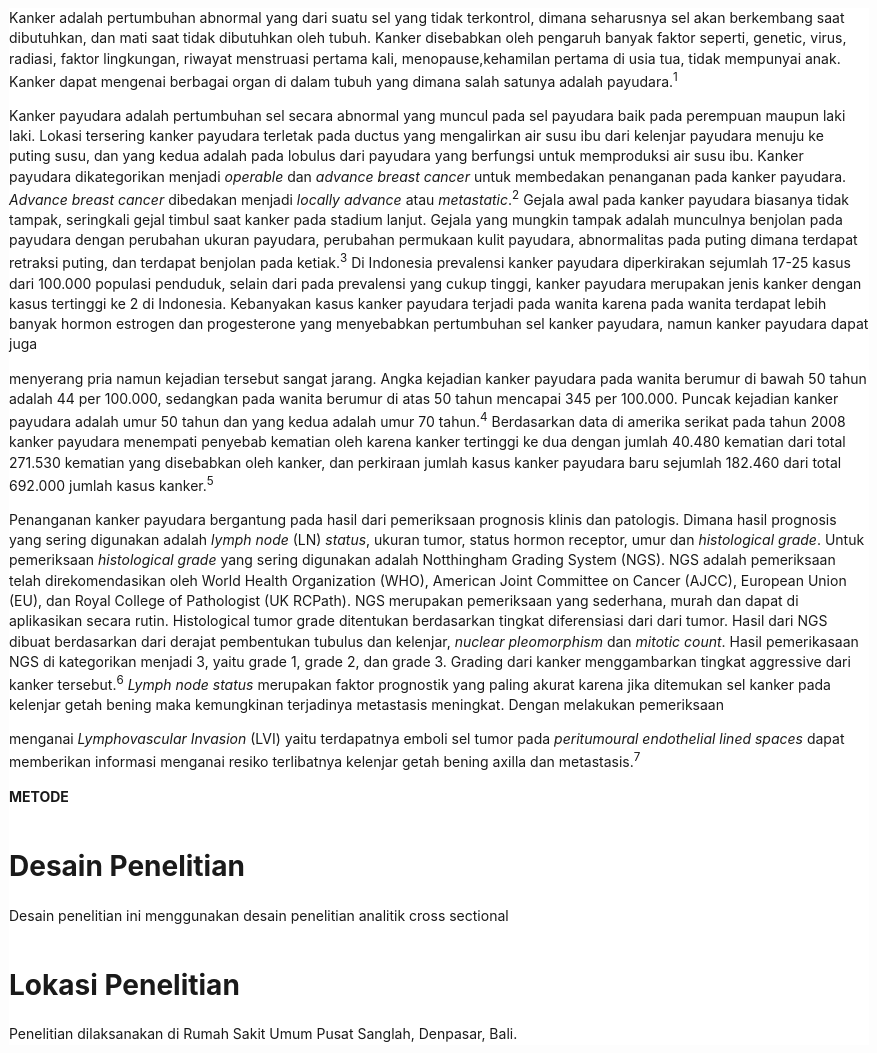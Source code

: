 <p><span class="font3">Kanker adalah pertumbuhan abnormal yang dari suatu sel yang tidak terkontrol, dimana seharusnya sel akan berkembang saat dibutuhkan, dan mati saat tidak dibutuhkan oleh tubuh. Kanker disebabkan oleh pengaruh banyak faktor seperti, genetic, virus, radiasi, faktor lingkungan, riwayat menstruasi pertama kali, menopause,kehamilan pertama di usia tua, tidak mempunyai anak. Kanker dapat mengenai berbagai organ di dalam tubuh yang dimana salah satunya adalah payudara.<sup>1</sup></span></p>
<p><span class="font3">Kanker payudara adalah pertumbuhan sel secara abnormal yang muncul pada sel payudara baik pada perempuan maupun laki laki. Lokasi tersering kanker payudara terletak pada ductus yang mengalirkan air susu ibu dari kelenjar payudara menuju ke puting susu, dan yang kedua adalah pada lobulus dari payudara yang berfungsi untuk memproduksi air susu ibu. Kanker payudara dikategorikan menjadi </span><span class="font3" style="font-style:italic;">operable</span><span class="font3"> dan </span><span class="font3" style="font-style:italic;">advance breast cancer</span><span class="font3"> untuk membedakan penanganan pada kanker payudara. </span><span class="font3" style="font-style:italic;">Advance breast cancer</span><span class="font3"> dibedakan menjadi </span><span class="font3" style="font-style:italic;">locally advance</span><span class="font3"> atau </span><span class="font3" style="font-style:italic;">metastatic</span><span class="font3">.<sup>2</sup> Gejala awal pada kanker payudara biasanya tidak tampak, seringkali gejal timbul saat kanker pada stadium lanjut. Gejala yang mungkin tampak adalah munculnya benjolan pada payudara dengan perubahan ukuran payudara, perubahan permukaan kulit payudara, abnormalitas pada puting dimana terdapat retraksi puting, dan terdapat benjolan pada ketiak.<sup>3</sup> Di Indonesia prevalensi kanker payudara diperkirakan sejumlah 17-25 kasus dari 100.000 populasi penduduk, selain dari pada prevalensi yang cukup tinggi, kanker payudara merupakan jenis kanker dengan kasus tertinggi ke 2 di Indonesia. Kebanyakan kasus kanker payudara terjadi pada wanita karena pada wanita terdapat lebih banyak hormon estrogen dan progesterone yang menyebabkan pertumbuhan sel kanker payudara, namun kanker payudara dapat juga</span></p>
<p><span class="font3">menyerang pria namun kejadian tersebut sangat jarang. Angka kejadian kanker payudara pada wanita berumur di bawah 50 tahun adalah 44 per 100.000, sedangkan pada wanita berumur di atas 50 tahun mencapai 345 per 100.000. Puncak kejadian kanker payudara adalah umur 50 tahun dan yang kedua adalah umur 70 tahun.<sup>4</sup> Berdasarkan data di amerika serikat pada tahun 2008 kanker payudara menempati penyebab kematian oleh karena kanker tertinggi ke dua dengan jumlah 40.480 kematian dari total 271.530 kematian yang disebabkan oleh kanker, dan perkiraan jumlah kasus kanker payudara baru sejumlah 182.460 dari total 692.000 jumlah kasus kanker.<sup>5</sup></span></p>
<p><span class="font3">Penanganan kanker payudara bergantung pada hasil dari pemeriksaan prognosis klinis dan patologis. Dimana hasil prognosis yang sering digunakan adalah </span><span class="font3" style="font-style:italic;">lymph node</span><span class="font3"> (LN) </span><span class="font3" style="font-style:italic;">status</span><span class="font3">, ukuran tumor, status hormon receptor, umur dan </span><span class="font3" style="font-style:italic;">histological grade</span><span class="font3">. Untuk pemeriksaan </span><span class="font3" style="font-style:italic;">histological grade</span><span class="font3"> yang sering digunakan adalah Notthingham Grading System (NGS). NGS adalah pemeriksaan telah direkomendasikan oleh World Health Organization (WHO), American Joint Committee on Cancer (AJCC), European Union (EU), dan Royal College of Pathologist (UK RCPath). NGS merupakan pemeriksaan yang sederhana, murah dan dapat di aplikasikan secara rutin. Histological tumor grade ditentukan berdasarkan tingkat diferensiasi dari dari tumor. Hasil dari NGS dibuat berdasarkan dari derajat pembentukan tubulus dan kelenjar, </span><span class="font3" style="font-style:italic;">nuclear pleomorphism</span><span class="font3"> dan </span><span class="font3" style="font-style:italic;">mitotic count</span><span class="font3">. Hasil pemerikasaan NGS di kategorikan menjadi 3, yaitu grade 1, grade 2, dan grade 3. Grading dari kanker menggambarkan tingkat aggressive dari kanker tersebut.<sup>6</sup> </span><span class="font3" style="font-style:italic;">Lymph node status</span><span class="font3"> merupakan faktor prognostik yang paling akurat karena jika ditemukan sel kanker pada kelenjar getah bening maka kemungkinan terjadinya metastasis meningkat. Dengan melakukan pemeriksaan</span></p>
<p><span class="font3">menganai </span><span class="font3" style="font-style:italic;">Lymphovascular Invasion</span><span class="font3"> (LVI) yaitu terdapatnya emboli sel tumor pada </span><span class="font3" style="font-style:italic;">peritumoural endothelial lined spaces</span><span class="font3"> dapat memberikan informasi menganai resiko terlibatnya kelenjar getah bening axilla dan metastasis.<sup>7</sup></span></p>
<p><span class="font3" style="font-weight:bold;">METODE</span></p>
<h1><a name="bookmark2"></a><span class="font3" style="font-weight:bold;"><a name="bookmark3"></a>Desain Penelitian</span></h1>
<p><span class="font3">Desain penelitian ini menggunakan desain penelitian analitik cross sectional</span></p>
<h1><a name="bookmark4"></a><span class="font3" style="font-weight:bold;"><a name="bookmark5"></a>Lokasi Penelitian</span></h1>
<p><span class="font3">Penelitian dilaksanakan di Rumah Sakit Umum Pusat Sanglah, Denpasar, Bali.</span></p>